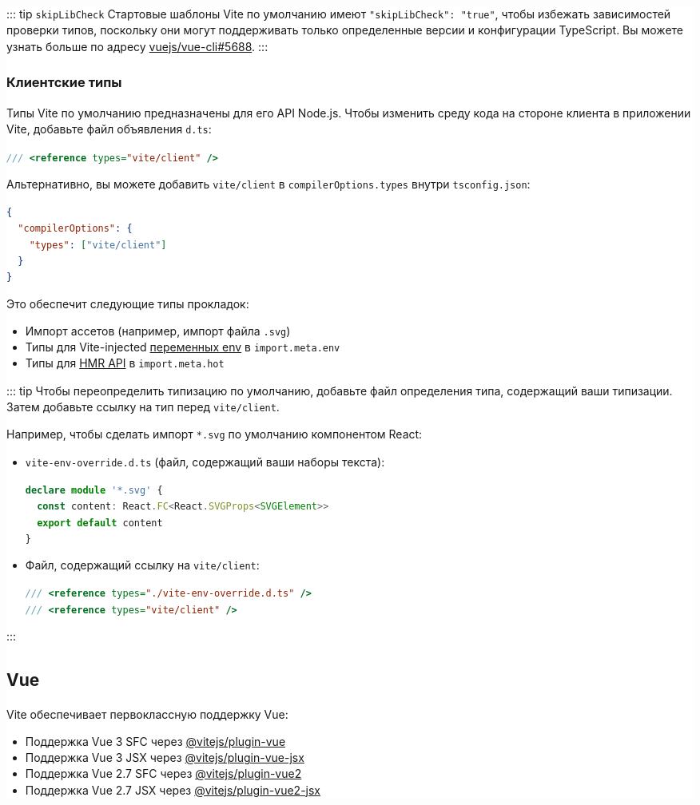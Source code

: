 ::: tip `skipLibCheck`
Стартовые шаблоны Vite по умолчанию имеют `"skipLibCheck": "true"`, чтобы избежать зависимостей проверки типов, поскольку они могут поддерживать только определенные версии и конфигурации TypeScript. Вы можете узнать больше по адресу [vuejs/vue-cli#5688](https://github.com/vuejs/vue-cli/pull/5688).
:::

### Клиентские типы

Типы Vite по умолчанию предназначены для его API Node.js. Чтобы изменить среду кода на стороне клиента в приложении Vite, добавьте файл объявления `d.ts`:

```typescript
/// <reference types="vite/client" />
```

Альтернативно, вы можете добавить `vite/client` в `compilerOptions.types` внутри `tsconfig.json`:

```json
{
  "compilerOptions": {
    "types": ["vite/client"]
  }
}
```

Это обеспечит следующие типы прокладок:

- Импорт ассетов (например, импорт файла `.svg`)
- Типы для Vite-injected [переменных env](./env-and-mode#env-variables) в `import.meta.env`
- Типы для [HMR API](./api-hmr) в `import.meta.hot`

::: tip
Чтобы переопределить типизацию по умолчанию, добавьте файл определения типа, содержащий ваши типизации. Затем добавьте ссылку на тип перед `vite/client`.

Например, чтобы сделать импорт `*.svg` по умолчанию компонентом React:

- `vite-env-override.d.ts` (файл, содержащий ваши наборы текста):
  ```ts
  declare module '*.svg' {
    const content: React.FC<React.SVGProps<SVGElement>>
    export default content
  }
  ```
- Файл, содержащий ссылку на `vite/client`:
  ```ts
  /// <reference types="./vite-env-override.d.ts" />
  /// <reference types="vite/client" />
  ```

:::

## Vue

Vite обеспечивает первоклассную поддержку Vue:

- Поддержка Vue 3 SFC через [@vitejs/plugin-vue](https://github.com/vitejs/vite-plugin-vue/tree/main/packages/plugin-vue)
- Поддержка Vue 3 JSX через [@vitejs/plugin-vue-jsx](https://github.com/vitejs/vite-plugin-vue/tree/main/packages/plugin-vue-jsx)
- Поддержка Vue 2.7 SFC через [@vitejs/plugin-vue2](https://github.com/vitejs/vite-plugin-vue2)
- Поддержка Vue 2.7 JSX через [@vitejs/plugin-vue2-jsx](https://github.com/vitejs/vite-plugin-vue2-jsx)

